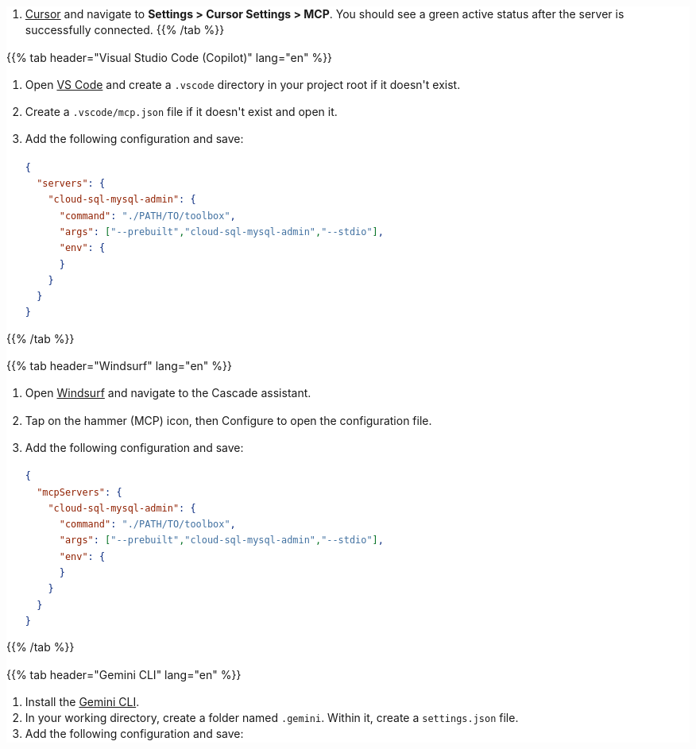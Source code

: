 1. [Cursor](https://www.cursor.com/) and navigate to **Settings > Cursor
   Settings > MCP**. You should see a green active status after the server is
   successfully connected.
{{% /tab %}}

{{% tab header="Visual Studio Code (Copilot)" lang="en" %}}

1. Open [VS Code](https://code.visualstudio.com/docs/copilot/overview) and
   create a `.vscode` directory in your project root if it doesn't exist.
1. Create a `.vscode/mcp.json` file if it doesn't exist and open it.
1. Add the following configuration and save:

    ```json
    {
      "servers": {
        "cloud-sql-mysql-admin": {
          "command": "./PATH/TO/toolbox",
          "args": ["--prebuilt","cloud-sql-mysql-admin","--stdio"],
          "env": {
          }
        }
      }
    }
    ```

{{% /tab %}}

{{% tab header="Windsurf" lang="en" %}}

1. Open [Windsurf](https://docs.codeium.com/windsurf) and navigate to the
   Cascade assistant.
1. Tap on the hammer (MCP) icon, then Configure to open the configuration file.
1. Add the following configuration and save:

    ```json
    {
      "mcpServers": {
        "cloud-sql-mysql-admin": {
          "command": "./PATH/TO/toolbox",
          "args": ["--prebuilt","cloud-sql-mysql-admin","--stdio"],
          "env": {
          }
        }
      }
    }
    ```

{{% /tab %}}

{{% tab header="Gemini CLI" lang="en" %}}

1.  Install the [Gemini CLI](https://github.com/google-gemini/gemini-cli?tab=readme-ov-file#quickstart).
1.  In your working directory, create a folder named `.gemini`. Within it, create a `settings.json` file.
1.  Add the following configuration and save:


[toolbox]: https://github.com/googleapis/genai-toolbox
[cursor]: #configure-your-mcp-client
[windsurf]: #configure-your-mcp-client
[vscode]: #configure-your-mcp-client
[cline]: #configure-your-mcp-client
[claudedesktop]: #configure-your-mcp-client
[claudecode]: #configure-your-mcp-client
[geminicli]: #configure-your-mcp-client
[geminicodeassist]: #configure-your-mcp-client